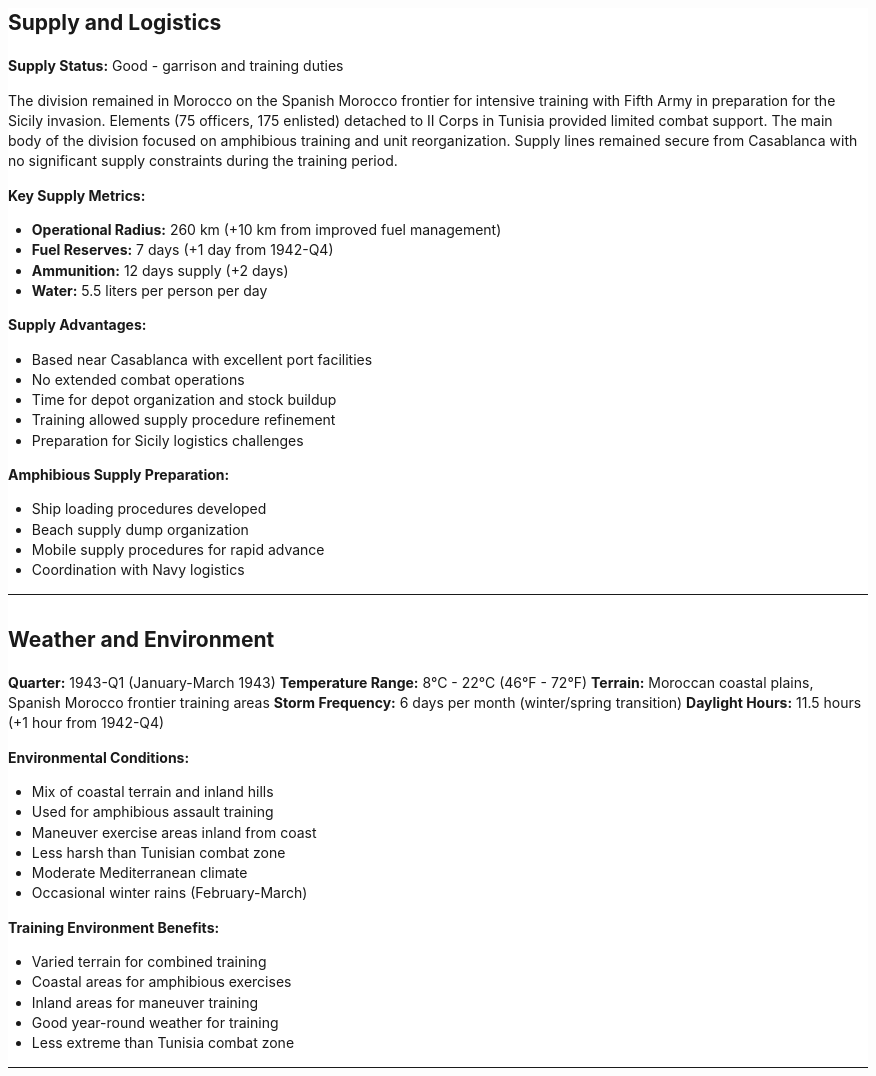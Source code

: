 
## Supply and Logistics

**Supply Status:** Good - garrison and training duties

The division remained in Morocco on the Spanish Morocco frontier for intensive training with Fifth Army in preparation for the Sicily invasion. Elements (75 officers, 175 enlisted) detached to II Corps in Tunisia provided limited combat support. The main body of the division focused on amphibious training and unit reorganization. Supply lines remained secure from Casablanca with no significant supply constraints during the training period.

**Key Supply Metrics:**
- **Operational Radius:** 260 km (+10 km from improved fuel management)
- **Fuel Reserves:** 7 days (+1 day from 1942-Q4)
- **Ammunition:** 12 days supply (+2 days)
- **Water:** 5.5 liters per person per day

**Supply Advantages:**
- Based near Casablanca with excellent port facilities
- No extended combat operations
- Time for depot organization and stock buildup
- Training allowed supply procedure refinement
- Preparation for Sicily logistics challenges

**Amphibious Supply Preparation:**
- Ship loading procedures developed
- Beach supply dump organization
- Mobile supply procedures for rapid advance
- Coordination with Navy logistics

---

## Weather and Environment

**Quarter:** 1943-Q1 (January-March 1943)
**Temperature Range:** 8°C - 22°C (46°F - 72°F)
**Terrain:** Moroccan coastal plains, Spanish Morocco frontier training areas
**Storm Frequency:** 6 days per month (winter/spring transition)
**Daylight Hours:** 11.5 hours (+1 hour from 1942-Q4)

**Environmental Conditions:**
- Mix of coastal terrain and inland hills
- Used for amphibious assault training
- Maneuver exercise areas inland from coast
- Less harsh than Tunisian combat zone
- Moderate Mediterranean climate
- Occasional winter rains (February-March)

**Training Environment Benefits:**
- Varied terrain for combined training
- Coastal areas for amphibious exercises
- Inland areas for maneuver training
- Good year-round weather for training
- Less extreme than Tunisia combat zone

---
